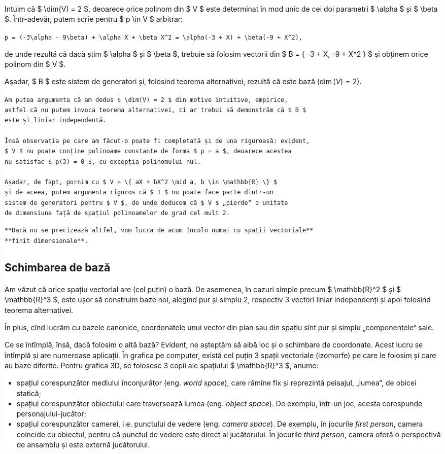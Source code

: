 Intuim că $ \dim(V) = 2 $, deoarece orice polinom din $ V $ este determinat în mod unic de
cei doi parametri $ \alpha $ și $ \beta $. Într-adevăr, putem scrie pentru $ p \in V $ arbitrar:
```{math}
p = (-3\alpha - 9\beta) + \alpha X + \beta X^2 = \alpha(-3 + X) + \beta(-9 + X^2),
```
de unde rezultă că dacă știm $ \alpha $ și $ \beta $, trebuie să folosim vectorii din
$ B = \{ -3 + X, -9 + X^2 \} $ și obținem orice polinom din $ V $.

Așadar, $ B $ este sistem de generatori și, folosind teorema alternativei, rezultă că este bază
($\dim(V) = 2$).

```{note}
Am putea argumenta că am dedus $ \dim(V) = 2 $ din motive intuitive, empirice,
astfel că nu putem invoca teorema alternativei, ci ar trebui să demonstrăm că $ B $
este și liniar independentă.

Însă observația pe care am făcut-o poate fi completată și de una riguroasă: evident,
$ V $ nu poate conține polinoame constante de forma $ p = a $, deoarece acestea
nu satisfac $ p(3) = 0 $, cu excepția polinomului nul.

Așadar, de fapt, pornim cu $ V = \{ aX + bX^2 \mid a, b \in \mathbb{R} \} $
și de aceea, putem argumenta riguros că $ 1 $ nu poate face parte dintr-un
sistem de generatori pentru $ V $, de unde deducem că $ V $ „pierde“ o unitate
de dimensiune față de spațiul polinoamelor de grad cel mult 2.
```

```{important}
**Dacă nu se precizează altfel, vom lucra de acum încolo numai cu spații vectoriale**
**finit dimensionale**.
```

## Schimbarea de bază
Am văzut că orice spațiu vectorial are (cel puțin) o bază. De asemenea, în cazuri
simple precum $ \mathbb{R}^2 $ și $ \mathbb{R}^3 $, este ușor să construim baze
noi, alegînd pur și simplu 2, respectiv 3 vectori liniar independenți și apoi folosind
teorema alternativei.

În plus, cînd lucrăm cu bazele canonice, coordonatele unui vector din plan sau din
spațiu sînt pur și simplu „componentele“ sale.

Ce se întîmplă, însă, dacă folosim o altă bază? Evident, ne așteptăm să aibă loc
și o schimbare de coordonate. Acest lucru se întîmplă și are numeroase aplicații.
În grafica pe computer, există cel puțin 3 spații vectoriale (izomorfe) pe care
le folosim și care au baze diferite. Pentru grafica 3D, se folosesc 3 copii ale
spațiului $ \mathbb{R}^3 $, anume:
- spațiul corespunzător mediului înconjurător (eng. *world space*), care rămîne fix
și reprezintă peisajul, „lumea“, de obicei statică;
- spațiul corespunzător obiectului care traversează lumea (eng. *object space*).
De exemplu, într-un joc, acesta corespunde personajului-jucător;
- spațiul corespunzător camerei, i.e. punctului de vedere (eng. *camera space*).
De exemplu, în jocurile *first person*, camera coincide cu obiectul, pentru că
punctul de vedere este direct al jucătorului. În jocurile *third person*, camera
oferă o perspectivă de ansamblu și este externă jucătorului.
